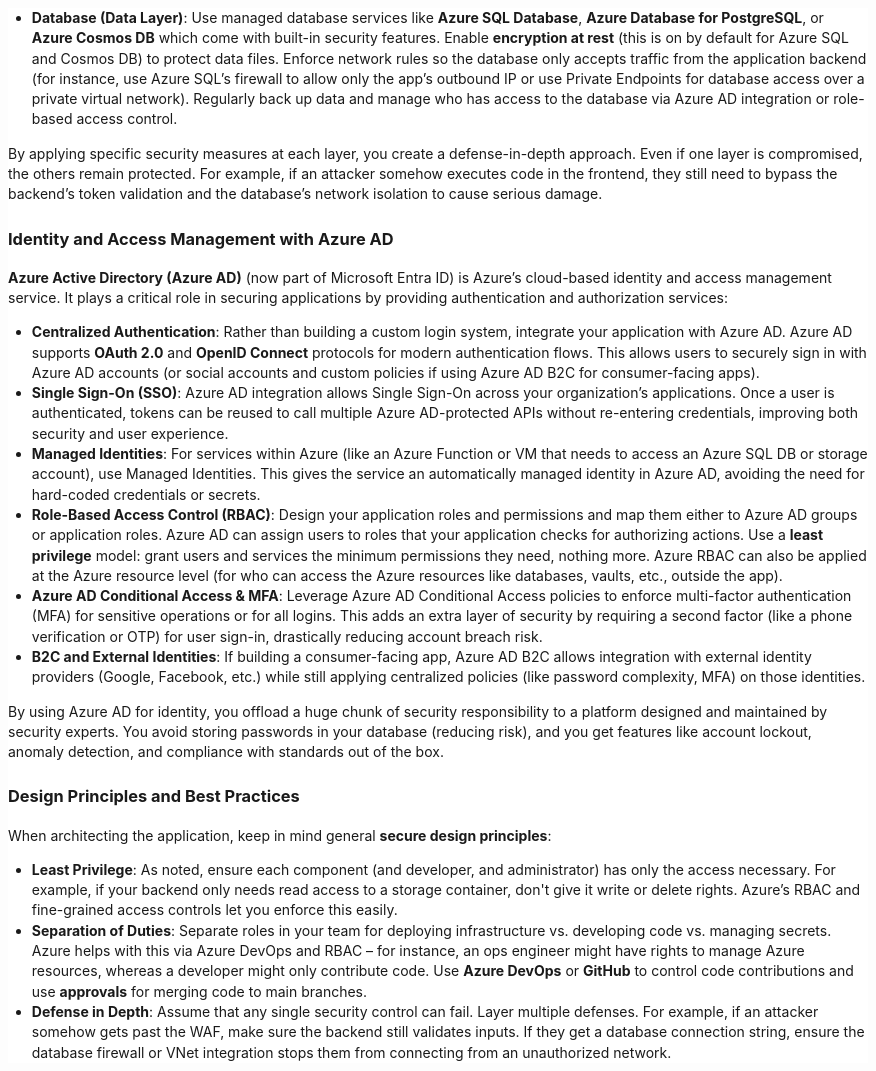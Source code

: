 - **Database (Data Layer)**: Use managed database services like **Azure SQL Database**, **Azure Database for PostgreSQL**, or **Azure Cosmos DB** which come with built-in security features. Enable **encryption at rest** (this is on by default for Azure SQL and Cosmos DB) to protect data files. Enforce network rules so the database only accepts traffic from the application backend (for instance, use Azure SQL’s firewall to allow only the app’s outbound IP or use Private Endpoints for database access over a private virtual network). Regularly back up data and manage who has access to the database via Azure AD integration or role-based access control.

By applying specific security measures at each layer, you create a defense-in-depth approach. Even if one layer is compromised, the others remain protected. For example, if an attacker somehow executes code in the frontend, they still need to bypass the backend’s token validation and the database’s network isolation to cause serious damage.

### Identity and Access Management with Azure AD

**Azure Active Directory (Azure AD)** (now part of Microsoft Entra ID) is Azure’s cloud-based identity and access management service. It plays a critical role in securing applications by providing authentication and authorization services:

- **Centralized Authentication**: Rather than building a custom login system, integrate your application with Azure AD. Azure AD supports **OAuth 2.0** and **OpenID Connect** protocols for modern authentication flows. This allows users to securely sign in with Azure AD accounts (or social accounts and custom policies if using Azure AD B2C for consumer-facing apps).
- **Single Sign-On (SSO)**: Azure AD integration allows Single Sign-On across your organization’s applications. Once a user is authenticated, tokens can be reused to call multiple Azure AD-protected APIs without re-entering credentials, improving both security and user experience.
- **Managed Identities**: For services within Azure (like an Azure Function or VM that needs to access an Azure SQL DB or storage account), use Managed Identities. This gives the service an automatically managed identity in Azure AD, avoiding the need for hard-coded credentials or secrets.
- **Role-Based Access Control (RBAC)**: Design your application roles and permissions and map them either to Azure AD groups or application roles. Azure AD can assign users to roles that your application checks for authorizing actions. Use a **least privilege** model: grant users and services the minimum permissions they need, nothing more. Azure RBAC can also be applied at the Azure resource level (for who can access the Azure resources like databases, vaults, etc., outside the app).
- **Azure AD Conditional Access & MFA**: Leverage Azure AD Conditional Access policies to enforce multi-factor authentication (MFA) for sensitive operations or for all logins. This adds an extra layer of security by requiring a second factor (like a phone verification or OTP) for user sign-in, drastically reducing account breach risk.
- **B2C and External Identities**: If building a consumer-facing app, Azure AD B2C allows integration with external identity providers (Google, Facebook, etc.) while still applying centralized policies (like password complexity, MFA) on those identities.

By using Azure AD for identity, you offload a huge chunk of security responsibility to a platform designed and maintained by security experts. You avoid storing passwords in your database (reducing risk), and you get features like account lockout, anomaly detection, and compliance with standards out of the box.

### Design Principles and Best Practices

When architecting the application, keep in mind general **secure design principles**:

- **Least Privilege**: As noted, ensure each component (and developer, and administrator) has only the access necessary. For example, if your backend only needs read access to a storage container, don't give it write or delete rights. Azure’s RBAC and fine-grained access controls let you enforce this easily.
- **Separation of Duties**: Separate roles in your team for deploying infrastructure vs. developing code vs. managing secrets. Azure helps with this via Azure DevOps and RBAC – for instance, an ops engineer might have rights to manage Azure resources, whereas a developer might only contribute code. Use **Azure DevOps** or **GitHub** to control code contributions and use **approvals** for merging code to main branches.
- **Defense in Depth**: Assume that any single security control can fail. Layer multiple defenses. For example, if an attacker somehow gets past the WAF, make sure the backend still validates inputs. If they get a database connection string, ensure the database firewall or VNet integration stops them from connecting from an unauthorized network.